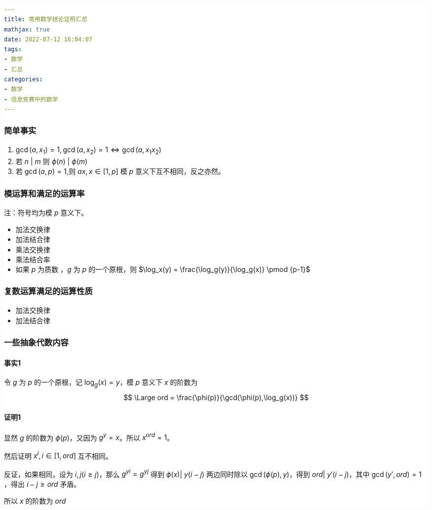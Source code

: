 ```yaml
---
title: 常用数学结论证明汇总
mathjax: true
date: 2022-07-12 16:04:07
tags:
- 数学
- 汇总
categories:
- 数学
- 信息竞赛中的数学
---
```


### 简单事实

1. $\gcd(a,x_1)=1,\gcd(a,x_2)=1 \iff \gcd(a,x_1x_2)$
2. 若 $n\ |\ m$ 则 $\phi(n)\ |\ \phi(m)$
3. 若 $\gcd(a,p)=1$,则 $ax,x \in [1,p]$ 模 $p$ 意义下互不相同，反之亦然。

###  模运算和满足的运算率

注：符号均为模 $p$ 意义下。

- 加法交换律
- 加法结合律
- 乘法交换律
- 乘法结合率
- 如果 $p$ 为质数 ，$g$ 为 $p$ 的一个原根，则 $\log_x(y) = \frac{\log_g(y)}{\log_g(x)} \pmod {p-1}$

### 复数运算满足的运算性质

- 加法交换律
- 加法结合律

### 一些抽象代数内容

#### 事实1

令 $g$ 为 $p$ 的一个原根，记 $\log_g(x) = y$，模 $p$ 意义下 $x$ 的阶数为 
$$
\Large ord = \frac{\phi(p)}{\gcd(\phi(p),\log_g(x))}
$$

#### 证明1

 显然 $g$ 的阶数为 $\phi(p)$，又因为 $g^y = x$。所以 $x^{ord} = 1$。

然后证明 $x^i,i \in [1,ord]$ 互不相同。

反证，如果相同，设为 $i,j(i\ge j)$，那么 $g^{yi} = g^{yj}$ 得到 $\phi(x) |\ y(i-j)$ 两边同时除以 $\gcd(\phi(p),y)$，得到 $ord |\ y'(i-j)$，其中 $\gcd(y',ord) = 1$ ，得出 $i-j \ge ord$ 矛盾。

所以 $x$ 的阶数为 $ord$
